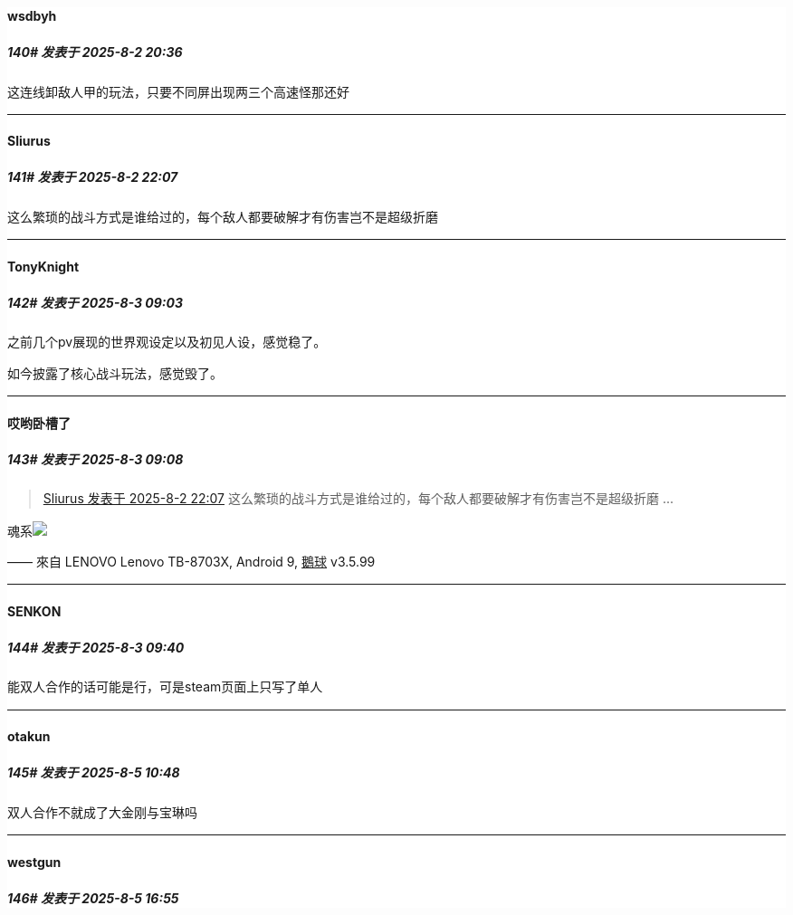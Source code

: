 ####  wsdbyh  
##### 140#       发表于 2025-8-2 20:36

这连线卸敌人甲的玩法，只要不同屏出现两三个高速怪那还好


*****

####  Sliurus  
##### 141#       发表于 2025-8-2 22:07

这么繁琐的战斗方式是谁给过的，每个敌人都要破解才有伤害岂不是超级折磨


*****

####  TonyKnight  
##### 142#       发表于 2025-8-3 09:03

之前几个pv展现的世界观设定以及初见人设，感觉稳了。

如今披露了核心战斗玩法，感觉毁了。


*****

####  哎哟卧槽了  
##### 143#       发表于 2025-8-3 09:08

<blockquote><a href="httphttps://stage1st.com/2b/forum.php?mod=redirect&amp;goto=findpost&amp;pid=68204074&amp;ptid=2252823" target="_blank">Sliurus 发表于 2025-8-2 22:07</a>
这么繁琐的战斗方式是谁给过的，每个敌人都要破解才有伤害岂不是超级折磨 ...</blockquote>
魂系<img src="https://static.stage1st.com/image/smiley/face2017/066.png" referrerpolicy="no-referrer">

—— 來自 LENOVO Lenovo TB-8703X, Android 9, [鵝球](https://www.pgyer.com/GcUxKd4w) v3.5.99


*****

####  SENKON  
##### 144#       发表于 2025-8-3 09:40

能双人合作的话可能是行，可是steam页面上只写了单人


*****

####  otakun  
##### 145#       发表于 2025-8-5 10:48

双人合作不就成了大金刚与宝琳吗


*****

####  westgun  
##### 146#       发表于 2025-8-5 16:55
